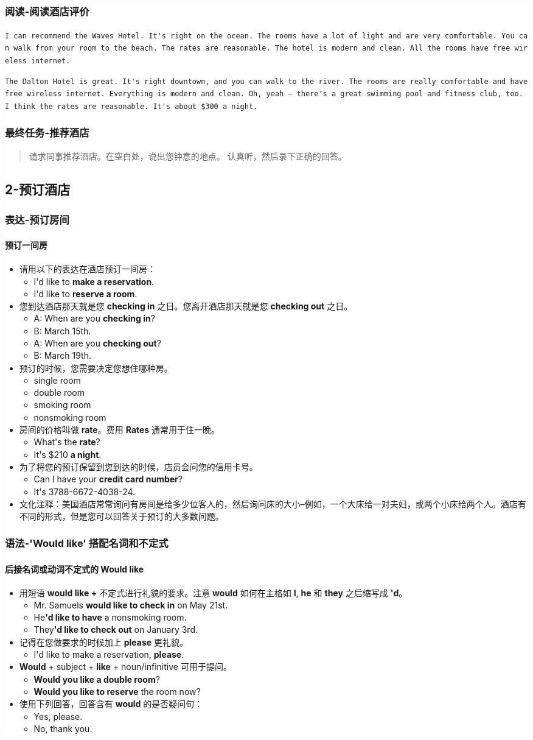 ### 阅读-阅读酒店评价

```markdown
I can recommend the Waves Hotel. It's right on the ocean. The rooms have a lot of light and are very comfortable. You can walk from your room to the beach. The rates are reasonable. The hotel is modern and clean. All the rooms have free wireless internet.
```

```markdown
The Dalton Hotel is great. It's right downtown, and you can walk to the river. The rooms are really comfortable and have free wireless internet. Everything is modern and clean. Oh, yeah – there's a great swimming pool and fitness club, too. I think the rates are reasonable. It's about $300 a night.
```

### 最终任务-推荐酒店

> 请求同事推荐酒店。在空白处，说出您钟意的地点。 认真听，然后录下正确的回答。

## 2-预订酒店

### 表达-预订房间

#### 预订一间房

- 请用以下的表达在酒店预订一间房：
  - I'd like to **make a reservation**.
  - I'd like to **reserve a room**.
- 您到达酒店那天就是您 **checking in** 之日。您离开酒店那天就是您 **checking out** 之日。
  - A: When are you **checking in**?
  - B: March 15th.
  - A: When are you **checking out**?
  - B: March 19th.
- 预订的时候，您需要决定您想住哪种房。
  - single room
  - double room
  - smoking room
  - nonsmoking room
- 房间的价格叫做 **rate**。费用 **Rates** 通常用于住一晚。
  - What's the **rate**?
  - It's $210 **a night**.
- 为了将您的预订保留到您到达的时候，店员会问您的信用卡号。
  - Can I have your **credit card number**?
  - It's 3788-6672-4038-24.
- 文化注释：美国酒店常常询问有房间是给多少位客人的，然后询问床的大小–例如，一个大床给一对夫妇，或两个小床给两个人。酒店有不同的形式，但是您可以回答关于预订的大多数问题。

### 语法-'Would like' 搭配名词和不定式

#### 后接名词或动词不定式的 **Would like**

- 用短语 **would like +** 不定式进行礼貌的要求。注意 **would** 如何在主格如 **I**, **he** 和 **they** 之后缩写成 **'d**。
  - Mr. Samuels **would like to check in** on May 21st.
  - He<b>'d like to have</b> a nonsmoking room.
  - They<b>'d like to check out</b> on January 3rd.
- 记得在您做要求的时候加上 **please** 更礼貌。
  - I'd like to make a reservation, **please**.
- **Would** + subject + **like** + noun/infinitive 可用于提问。
  - **Would you like a double room**?
  - **Would you like to reserve** the room now?
- 使用下列回答，回答含有 **would** 的是否疑问句：
  - Yes, please.
  - No, thank you.
